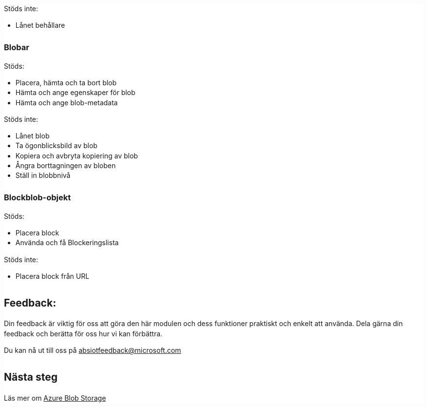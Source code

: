 Stöds inte:
* Lånet behållare

### <a name="blobs"></a>Blobar

Stöds: 
* Placera, hämta och ta bort blob
* Hämta och ange egenskaper för blob
* Hämta och ange blob-metadata

Stöds inte: 
* Lånet blob
* Ta ögonblicksbild av blob
* Kopiera och avbryta kopiering av blob
* Ångra borttagningen av bloben
* Ställ in blobbnivå

### <a name="block-blobs"></a>Blockblob-objekt

Stöds: 
* Placera block
* Använda och få Blockeringslista

Stöds inte:
* Placera block från URL

## <a name="feedback"></a>Feedback:
Din feedback är viktig för oss att göra den här modulen och dess funktioner praktiskt och enkelt att använda. Dela gärna din feedback och berätta för oss hur vi kan förbättra.

Du kan nå ut till oss på absiotfeedback@microsoft.com 

## <a name="next-steps"></a>Nästa steg

Läs mer om [Azure Blob Storage](../storage/blobs/storage-blobs-introduction.md)

